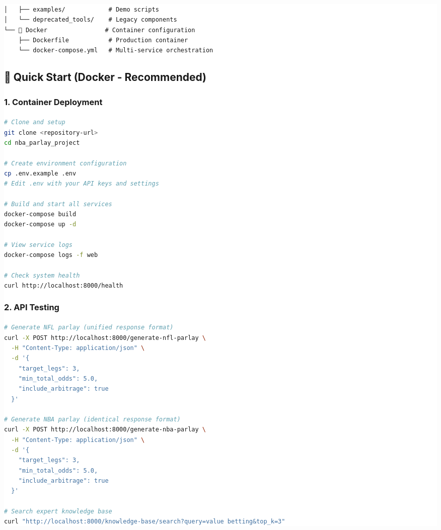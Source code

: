 ```
│   ├── examples/            # Demo scripts
│   └── deprecated_tools/    # Legacy components
└── 🐳 Docker                # Container configuration
    ├── Dockerfile           # Production container
    └── docker-compose.yml   # Multi-service orchestration
```

## 🚀 Quick Start (Docker - Recommended)

### 1. Container Deployment

```bash
# Clone and setup
git clone <repository-url>
cd nba_parlay_project

# Create environment configuration
cp .env.example .env
# Edit .env with your API keys and settings

# Build and start all services
docker-compose build
docker-compose up -d

# View service logs
docker-compose logs -f web

# Check system health
curl http://localhost:8000/health
```

### 2. API Testing

```bash
# Generate NFL parlay (unified response format)
curl -X POST http://localhost:8000/generate-nfl-parlay \
  -H "Content-Type: application/json" \
  -d '{
    "target_legs": 3,
    "min_total_odds": 5.0,
    "include_arbitrage": true
  }'

# Generate NBA parlay (identical response format)
curl -X POST http://localhost:8000/generate-nba-parlay \
  -H "Content-Type: application/json" \
  -d '{
    "target_legs": 3, 
    "min_total_odds": 5.0,
    "include_arbitrage": true
  }'

# Search expert knowledge base
curl "http://localhost:8000/knowledge-base/search?query=value betting&top_k=3"
```
